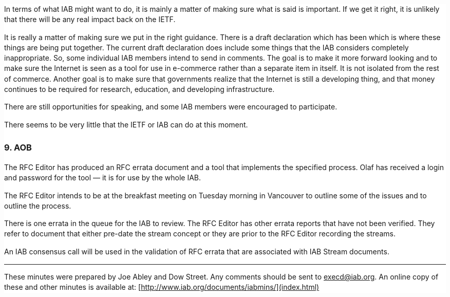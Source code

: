 
In terms of what IAB might want to do, it is mainly a matter of making sure what is said is important. If we get it right, it is unlikely that there will be any real impact back on the IETF. 


It is really a matter of making sure we put in the right guidance. There is a draft declaration which has been which is where these things are being put together. The current draft declaration does include some things that the IAB considers completely inappropriate. So, some individual IAB members intend to send in comments. The goal is to make it more forward looking and to make sure the Internet is seen as a tool for use in e-commerce rather than a separate item in itself. It is not isolated from the rest of commerce. Another goal is to make sure that governments realize that the Internet is still a developing thing, and that money continues to be required for research, education, and developing infrastructure.


There are still opportunities for speaking, and some IAB members were encouraged to participate.


There seems to be very little that the IETF or IAB can do at this moment.


### 9. AOB


The RFC Editor has produced an RFC errata document and a tool that implements the specified process. Olaf has received a login and password for the tool — it is for use by the whole IAB.


The RFC Editor intends to be at the breakfast meeting on Tuesday morning in Vancouver to outline some of the issues and to outline the process.


There is one errata in the queue for the IAB to review. The RFC Editor has other errata reports that have not been verified. They refer to document that either pre-date the stream concept or they are prior to the RFC Editor recording the streams.


An IAB consensus call will be used in the validation of RFC errata that are associated with IAB Stream documents.




---


These minutes were prepared by Joe Abley and Dow Street. Any comments should be sent to [execd@iab.org](mailto:execd@iab.org). An online copy of these and other minutes is available at: [http://www.iab.org/documents/iabmins/](index.html)



